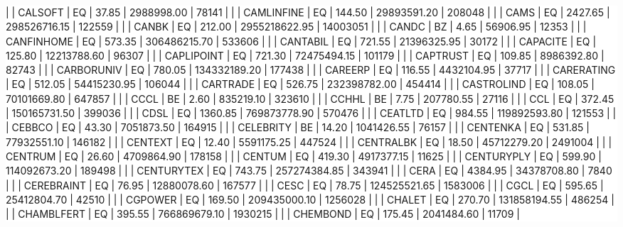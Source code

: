 |  | CALSOFT | EQ | 37.85 | 2988998.00 | 78141 |
|  | CAMLINFINE | EQ | 144.50 | 29893591.20 | 208048 |
|  | CAMS | EQ | 2427.65 | 298526716.15 | 122559 |
|  | CANBK | EQ | 212.00 | 2955218622.95 | 14003051 |
|  | CANDC | BZ | 4.65 | 56906.95 | 12353 |
|  | CANFINHOME | EQ | 573.35 | 306486215.70 | 533606 |
|  | CANTABIL | EQ | 721.55 | 21396325.95 | 30172 |
|  | CAPACITE | EQ | 125.80 | 12213788.60 | 96307 |
|  | CAPLIPOINT | EQ | 721.30 | 72475494.15 | 101179 |
|  | CAPTRUST | EQ | 109.85 | 8986392.80 | 82743 |
|  | CARBORUNIV | EQ | 780.05 | 134332189.20 | 177438 |
|  | CAREERP | EQ | 116.55 | 4432104.95 | 37717 |
|  | CARERATING | EQ | 512.05 | 54415230.95 | 106044 |
|  | CARTRADE | EQ | 526.75 | 232398782.00 | 454414 |
|  | CASTROLIND | EQ | 108.05 | 70101669.80 | 647857 |
|  | CCCL | BE | 2.60 | 835219.10 | 323610 |
|  | CCHHL | BE | 7.75 | 207780.55 | 27116 |
|  | CCL | EQ | 372.45 | 150165731.50 | 399036 |
|  | CDSL | EQ | 1360.85 | 769873778.90 | 570476 |
|  | CEATLTD | EQ | 984.55 | 119892593.80 | 121553 |
|  | CEBBCO | EQ | 43.30 | 7051873.50 | 164915 |
|  | CELEBRITY | BE | 14.20 | 1041426.55 | 76157 |
|  | CENTENKA | EQ | 531.85 | 77932551.10 | 146182 |
|  | CENTEXT | EQ | 12.40 | 5591175.25 | 447524 |
|  | CENTRALBK | EQ | 18.50 | 45712279.20 | 2491004 |
|  | CENTRUM | EQ | 26.60 | 4709864.90 | 178158 |
|  | CENTUM | EQ | 419.30 | 4917377.15 | 11625 |
|  | CENTURYPLY | EQ | 599.90 | 114092673.20 | 189498 |
|  | CENTURYTEX | EQ | 743.75 | 257274384.85 | 343941 |
|  | CERA | EQ | 4384.95 | 34378708.80 | 7840 |
|  | CEREBRAINT | EQ | 76.95 | 12880078.60 | 167577 |
|  | CESC | EQ | 78.75 | 124525521.65 | 1583006 |
|  | CGCL | EQ | 595.65 | 25412804.70 | 42510 |
|  | CGPOWER | EQ | 169.50 | 209435000.10 | 1256028 |
|  | CHALET | EQ | 270.70 | 131858194.55 | 486254 |
|  | CHAMBLFERT | EQ | 395.55 | 766869679.10 | 1930215 |
|  | CHEMBOND | EQ | 175.45 | 2041484.60 | 11709 |